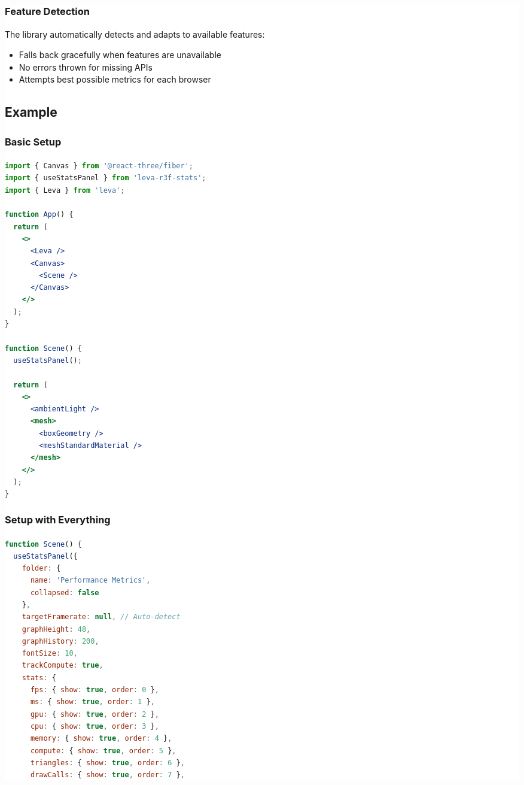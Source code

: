### Feature Detection
The library automatically detects and adapts to available features:
- Falls back gracefully when features are unavailable
- No errors thrown for missing APIs
- Attempts best possible metrics for each browser


## Example

### Basic Setup
```jsx
import { Canvas } from '@react-three/fiber';
import { useStatsPanel } from 'leva-r3f-stats';
import { Leva } from 'leva';

function App() {
  return (
    <>
      <Leva />
      <Canvas>
        <Scene />
      </Canvas>
    </>
  );
}

function Scene() {
  useStatsPanel();
  
  return (
    <>
      <ambientLight />
      <mesh>
        <boxGeometry />
        <meshStandardMaterial />
      </mesh>
    </>
  );
}
```

### Setup with Everything
```jsx
function Scene() {
  useStatsPanel({
    folder: {
      name: 'Performance Metrics',
      collapsed: false
    },
    targetFramerate: null, // Auto-detect
    graphHeight: 48,
    graphHistory: 200,
    fontSize: 10,
    trackCompute: true,
    stats: {
      fps: { show: true, order: 0 },
      ms: { show: true, order: 1 },
      gpu: { show: true, order: 2 },
      cpu: { show: true, order: 3 },
      memory: { show: true, order: 4 },
      compute: { show: true, order: 5 },
      triangles: { show: true, order: 6 },
      drawCalls: { show: true, order: 7 },
```